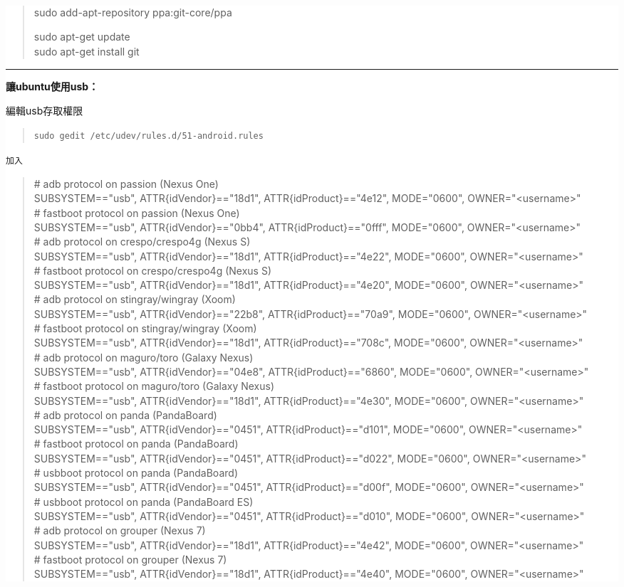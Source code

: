 > sudo add-apt-repository ppa:git-core/ppa
>
> sudo apt-get update  
> sudo apt-get install git

* * * * *

**讓ubuntu使用usb：**

編輯usb存取權限

> `sudo gedit /etc/udev/rules.d/51-android.rules`

`加入`

> \# adb protocol on passion (Nexus One)  
> SUBSYSTEM=="usb", ATTR{idVendor}=="18d1", ATTR{idProduct}=="4e12",
> MODE="0600", OWNER="\<username\>"  
> \# fastboot protocol on passion (Nexus One)  
> SUBSYSTEM=="usb", ATTR{idVendor}=="0bb4", ATTR{idProduct}=="0fff",
> MODE="0600", OWNER="\<username\>"  
> \# adb protocol on crespo/crespo4g (Nexus S)  
> SUBSYSTEM=="usb", ATTR{idVendor}=="18d1", ATTR{idProduct}=="4e22",
> MODE="0600", OWNER="\<username\>"  
> \# fastboot protocol on crespo/crespo4g (Nexus S)  
> SUBSYSTEM=="usb", ATTR{idVendor}=="18d1", ATTR{idProduct}=="4e20",
> MODE="0600", OWNER="\<username\>"  
> \# adb protocol on stingray/wingray (Xoom)  
> SUBSYSTEM=="usb", ATTR{idVendor}=="22b8", ATTR{idProduct}=="70a9",
> MODE="0600", OWNER="\<username\>"  
> \# fastboot protocol on stingray/wingray (Xoom)  
> SUBSYSTEM=="usb", ATTR{idVendor}=="18d1", ATTR{idProduct}=="708c",
> MODE="0600", OWNER="\<username\>"  
> \# adb protocol on maguro/toro (Galaxy Nexus)  
> SUBSYSTEM=="usb", ATTR{idVendor}=="04e8", ATTR{idProduct}=="6860",
> MODE="0600", OWNER="\<username\>"  
> \# fastboot protocol on maguro/toro (Galaxy Nexus)  
> SUBSYSTEM=="usb", ATTR{idVendor}=="18d1", ATTR{idProduct}=="4e30",
> MODE="0600", OWNER="\<username\>"  
> \# adb protocol on panda (PandaBoard)  
> SUBSYSTEM=="usb", ATTR{idVendor}=="0451", ATTR{idProduct}=="d101",
> MODE="0600", OWNER="\<username\>"  
> \# fastboot protocol on panda (PandaBoard)  
> SUBSYSTEM=="usb", ATTR{idVendor}=="0451", ATTR{idProduct}=="d022",
> MODE="0600", OWNER="\<username\>"  
> \# usbboot protocol on panda (PandaBoard)  
> SUBSYSTEM=="usb", ATTR{idVendor}=="0451", ATTR{idProduct}=="d00f",
> MODE="0600", OWNER="\<username\>"  
> \# usbboot protocol on panda (PandaBoard ES)  
> SUBSYSTEM=="usb", ATTR{idVendor}=="0451", ATTR{idProduct}=="d010",
> MODE="0600", OWNER="\<username\>"  
> \# adb protocol on grouper (Nexus 7)  
> SUBSYSTEM=="usb", ATTR{idVendor}=="18d1", ATTR{idProduct}=="4e42",
> MODE="0600", OWNER="\<username\>"  
> \# fastboot protocol on grouper (Nexus 7)  
> SUBSYSTEM=="usb", ATTR{idVendor}=="18d1", ATTR{idProduct}=="4e40",
> MODE="0600", OWNER="\<username\>"  
